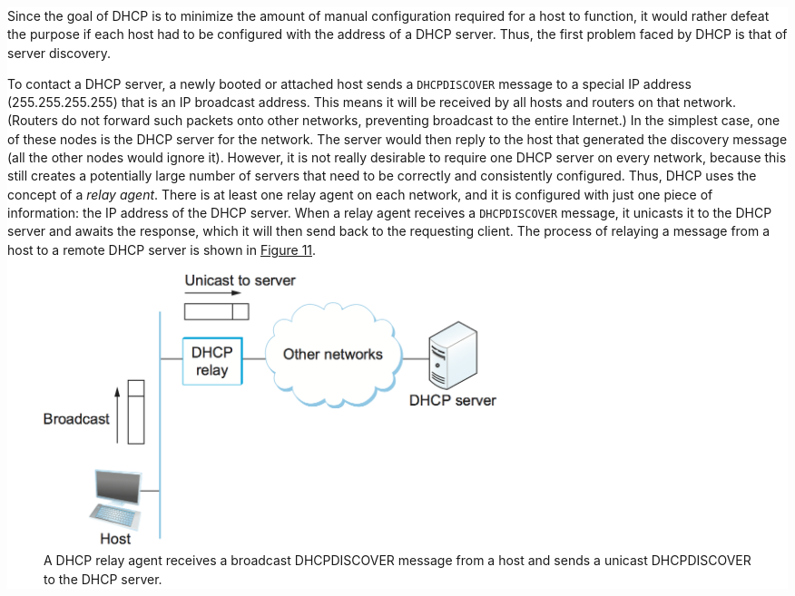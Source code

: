 Since the goal of DHCP is to minimize the amount of manual configuration
required for a host to function, it would rather defeat the purpose if
each host had to be configured with the address of a DHCP server. Thus,
the first problem faced by DHCP is that of server discovery.

To contact a DHCP server, a newly booted or attached host sends a
`DHCPDISCOVER` message to a special IP address (255.255.255.255) that is
an IP broadcast address. This means it will be received by all hosts and
routers on that network. (Routers do not forward such packets onto other
networks, preventing broadcast to the entire Internet.) In the simplest
case, one of these nodes is the DHCP server for the network. The server
would then reply to the host that generated the discovery message (all
the other nodes would ignore it). However, it is not really desirable to
require one DHCP server on every network, because this still creates a
potentially large number of servers that need to be correctly and
consistently configured. Thus, DHCP uses the concept of a *relay agent*.
There is at least one relay agent on each network, and it is configured
with just one piece of information: the IP address of the DHCP server.
When a relay agent receives a `DHCPDISCOVER` message, it unicasts it to
the DHCP server and awaits the response, which it will then send back to
the requesting client. The process of relaying a message from a host to
a remote DHCP server is shown in [Figure 11](#dhcp-relay).

<figure>
	<a id="dhcp-relay"></a>
	<img src="figures/f03-24-9780123850591.png" width="500px"/>
	<figcaption>A DHCP relay agent receives a broadcast DHCPDISCOVER
	message from a host and sends a unicast DHCPDISCOVER to the DHCP
	server.</figcaption>
</figure>
 	